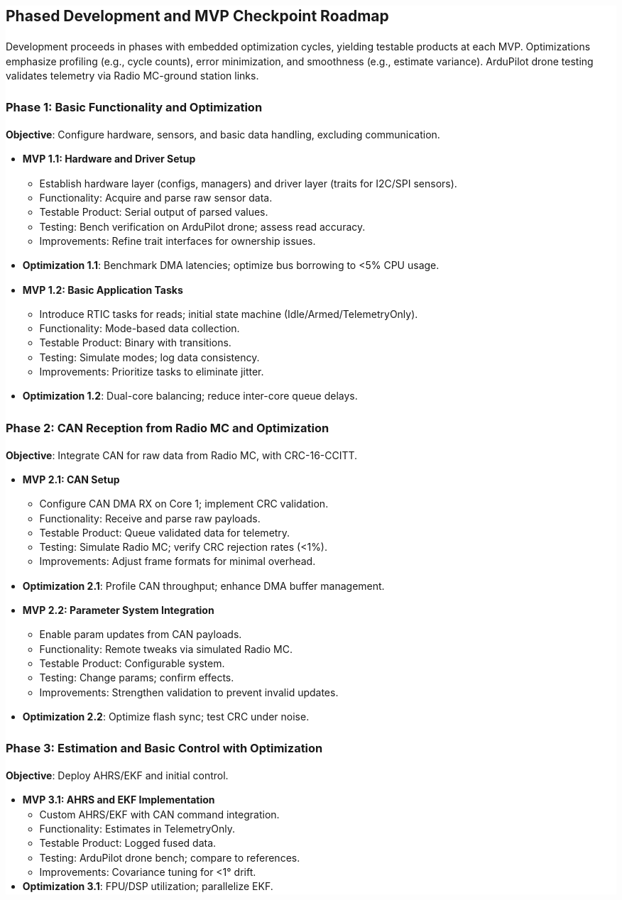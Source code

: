## Phased Development and MVP Checkpoint Roadmap

Development proceeds in phases with embedded optimization cycles, yielding testable products at each MVP. Optimizations emphasize profiling (e.g., cycle counts), error minimization, and smoothness (e.g., estimate variance). ArduPilot drone testing validates telemetry via Radio MC-ground station links.

### Phase 1: Basic Functionality and Optimization

**Objective**: Configure hardware, sensors, and basic data handling, excluding communication.

- **MVP 1.1: Hardware and Driver Setup**
  - Establish hardware layer (configs, managers) and driver layer (traits for I2C/SPI sensors).
  - Functionality: Acquire and parse raw sensor data.
  - Testable Product: Serial output of parsed values.
  - Testing: Bench verification on ArduPilot drone; assess read accuracy.
  - Improvements: Refine trait interfaces for ownership issues.
- **Optimization 1.1**: Benchmark DMA latencies; optimize bus borrowing to <5% CPU usage.

- **MVP 1.2: Basic Application Tasks**
  - Introduce RTIC tasks for reads; initial state machine (Idle/Armed/TelemetryOnly).
  - Functionality: Mode-based data collection.
  - Testable Product: Binary with transitions.
  - Testing: Simulate modes; log data consistency.
  - Improvements: Prioritize tasks to eliminate jitter.
- **Optimization 1.2**: Dual-core balancing; reduce inter-core queue delays.

### Phase 2: CAN Reception from Radio MC and Optimization

**Objective**: Integrate CAN for raw data from Radio MC, with CRC-16-CCITT.

- **MVP 2.1: CAN Setup**
  - Configure CAN DMA RX on Core 1; implement CRC validation.
  - Functionality: Receive and parse raw payloads.
  - Testable Product: Queue validated data for telemetry.
  - Testing: Simulate Radio MC; verify CRC rejection rates (<1%).
  - Improvements: Adjust frame formats for minimal overhead.
- **Optimization 2.1**: Profile CAN throughput; enhance DMA buffer management.

- **MVP 2.2: Parameter System Integration**
  - Enable param updates from CAN payloads.
  - Functionality: Remote tweaks via simulated Radio MC.
  - Testable Product: Configurable system.
  - Testing: Change params; confirm effects.
  - Improvements: Strengthen validation to prevent invalid updates.
- **Optimization 2.2**: Optimize flash sync; test CRC under noise.

### Phase 3: Estimation and Basic Control with Optimization

**Objective**: Deploy AHRS/EKF and initial control.

- **MVP 3.1: AHRS and EKF Implementation**
  - Custom AHRS/EKF with CAN command integration.
  - Functionality: Estimates in TelemetryOnly.
  - Testable Product: Logged fused data.
  - Testing: ArduPilot drone bench; compare to references.
  - Improvements: Covariance tuning for <1° drift.
- **Optimization 3.1**: FPU/DSP utilization; parallelize EKF.
